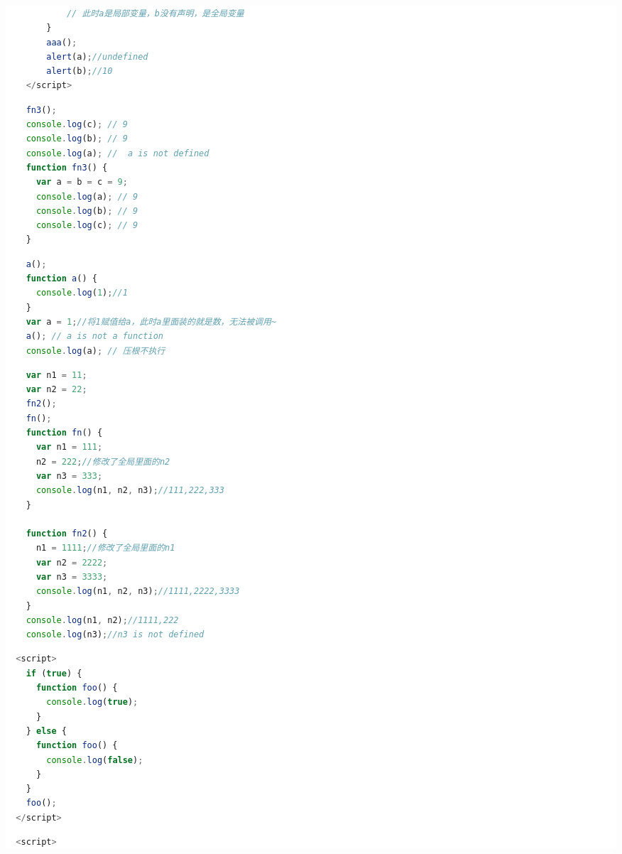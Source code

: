 ```javascript
            // 此时a是局部变量，b没有声明，是全局变量
        }
        aaa();
        alert(a);//undefined
        alert(b);//10
    </script>
```
```javascript
    fn3();
    console.log(c); // 9
    console.log(b); // 9
    console.log(a); //  a is not defined
    function fn3() {
      var a = b = c = 9;
      console.log(a); // 9
      console.log(b); // 9
      console.log(c); // 9
    }
```
```javascript
    a();
    function a() {
      console.log(1);//1
    }
    var a = 1;//将1赋值给a，此时a里面装的就是数，无法被调用~
    a(); // a is not a function
    console.log(a); // 压根不执行
```
```javascript
    var n1 = 11;
    var n2 = 22;
    fn2();
    fn();
    function fn() {
      var n1 = 111;
      n2 = 222;//修改了全局里面的n2
      var n3 = 333;
      console.log(n1, n2, n3);//111,222,333
    }

    function fn2() {
      n1 = 1111;//修改了全局里面的n1
      var n2 = 2222;
      var n3 = 3333;
      console.log(n1, n2, n3);//1111,2222,3333
    }
    console.log(n1, n2);//1111,222
    console.log(n3);//n3 is not defined
```
```javascript
  <script>
    if (true) {
      function foo() {
        console.log(true);
      }
    } else {
      function foo() {
        console.log(false);
      }
    }
    foo();
  </script>
```
```javascript
  <script>
```